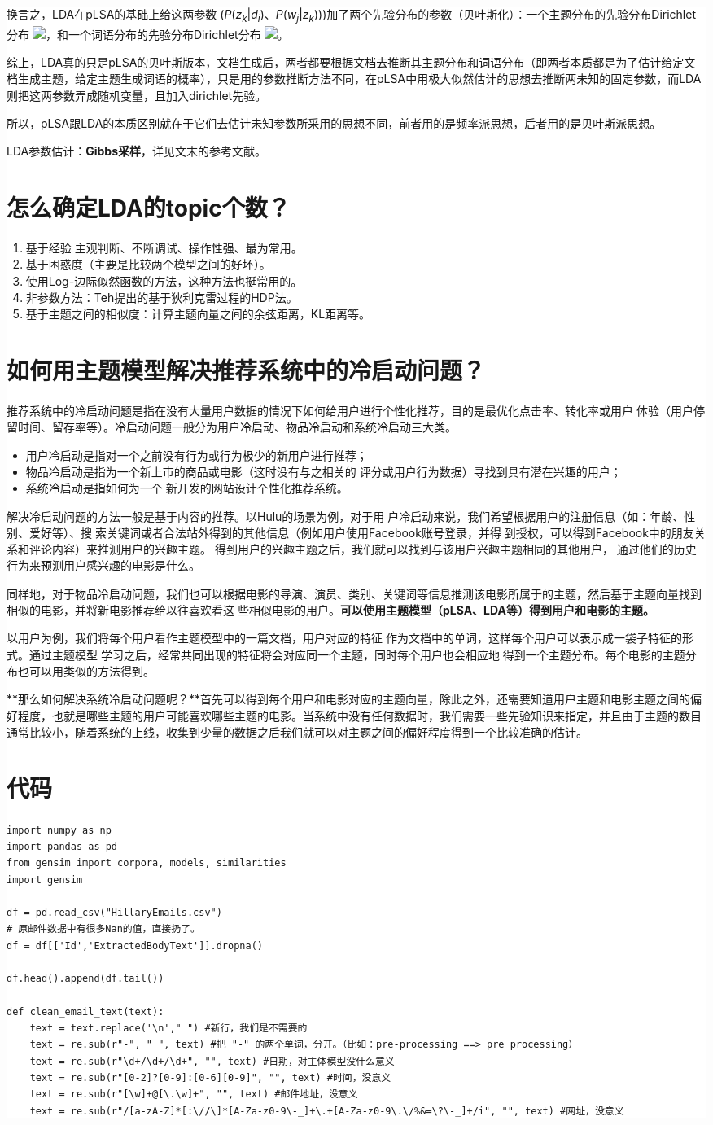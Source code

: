 换言之，LDA在pLSA的基础上给这两参数 $(P(z_k|d_i)、P(w_j|z_k)))$加了两个先验分布的参数（贝叶斯化）：一个主题分布的先验分布Dirichlet分布 ![](https://latex.codecogs.com/gif.latex?\alpha)，和一个词语分布的先验分布Dirichlet分布 ![](https://latex.codecogs.com/gif.latex?\beta)。

综上，LDA真的只是pLSA的贝叶斯版本，文档生成后，两者都要根据文档去推断其主题分布和词语分布（即两者本质都是为了估计给定文档生成主题，给定主题生成词语的概率），只是用的参数推断方法不同，在pLSA中用极大似然估计的思想去推断两未知的固定参数，而LDA则把这两参数弄成随机变量，且加入dirichlet先验。

所以，pLSA跟LDA的本质区别就在于它们去估计未知参数所采用的思想不同，前者用的是频率派思想，后者用的是贝叶斯派思想。

LDA参数估计：**Gibbs采样**，详见文末的参考文献。

# 怎么确定LDA的topic个数？

1. 基于经验 主观判断、不断调试、操作性强、最为常用。
2. 基于困惑度（主要是比较两个模型之间的好坏）。
3. 使用Log-边际似然函数的方法，这种方法也挺常用的。
4. 非参数方法：Teh提出的基于狄利克雷过程的HDP法。
5. 基于主题之间的相似度：计算主题向量之间的余弦距离，KL距离等。

#  如何用主题模型解决推荐系统中的冷启动问题？ 

推荐系统中的冷启动问题是指在没有大量用户数据的情况下如何给用户进行个性化推荐，目的是最优化点击率、转化率或用户 体验（用户停留时间、留存率等）。冷启动问题一般分为用户冷启动、物品冷启动和系统冷启动三大类。

- 用户冷启动是指对一个之前没有行为或行为极少的新用户进行推荐；
- 物品冷启动是指为一个新上市的商品或电影（这时没有与之相关的 评分或用户行为数据）寻找到具有潜在兴趣的用户；
- 系统冷启动是指如何为一个 新开发的网站设计个性化推荐系统。

解决冷启动问题的方法一般是基于内容的推荐。以Hulu的场景为例，对于用 户冷启动来说，我们希望根据用户的注册信息（如：年龄、性别、爱好等）、搜 索关键词或者合法站外得到的其他信息（例如用户使用Facebook账号登录，并得 到授权，可以得到Facebook中的朋友关系和评论内容）来推测用户的兴趣主题。 得到用户的兴趣主题之后，我们就可以找到与该用户兴趣主题相同的其他用户， 通过他们的历史行为来预测用户感兴趣的电影是什么。

同样地，对于物品冷启动问题，我们也可以根据电影的导演、演员、类别、关键词等信息推测该电影所属于的主题，然后基于主题向量找到相似的电影，并将新电影推荐给以往喜欢看这 些相似电影的用户。**可以使用主题模型（pLSA、LDA等）得到用户和电影的主题。**

以用户为例，我们将每个用户看作主题模型中的一篇文档，用户对应的特征 作为文档中的单词，这样每个用户可以表示成一袋子特征的形式。通过主题模型 学习之后，经常共同出现的特征将会对应同一个主题，同时每个用户也会相应地 得到一个主题分布。每个电影的主题分布也可以用类似的方法得到。

**那么如何解决系统冷启动问题呢？**首先可以得到每个用户和电影对应的主题向量，除此之外，还需要知道用户主题和电影主题之间的偏好程度，也就是哪些主题的用户可能喜欢哪些主题的电影。当系统中没有任何数据时，我们需要一些先验知识来指定，并且由于主题的数目通常比较小，随着系统的上线，收集到少量的数据之后我们就可以对主题之间的偏好程度得到一个比较准确的估计。





# 代码

```
import numpy as np
import pandas as pd
from gensim import corpora, models, similarities
import gensim

df = pd.read_csv("HillaryEmails.csv")
# 原邮件数据中有很多Nan的值，直接扔了。
df = df[['Id','ExtractedBodyText']].dropna()

df.head().append(df.tail())

def clean_email_text(text):
    text = text.replace('\n'," ") #新行，我们是不需要的
    text = re.sub(r"-", " ", text) #把 "-" 的两个单词，分开。（比如：pre-processing ==> pre processing）
    text = re.sub(r"\d+/\d+/\d+", "", text) #日期，对主体模型没什么意义
    text = re.sub(r"[0-2]?[0-9]:[0-6][0-9]", "", text) #时间，没意义
    text = re.sub(r"[\w]+@[\.\w]+", "", text) #邮件地址，没意义
    text = re.sub(r"/[a-zA-Z]*[:\//\]*[A-Za-z0-9\-_]+\.+[A-Za-z0-9\.\/%&=\?\-_]+/i", "", text) #网址，没意义
```